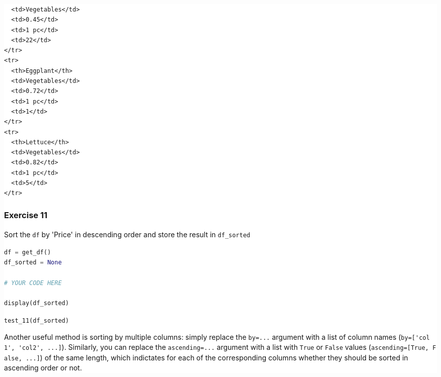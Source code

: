       <td>Vegetables</td>
      <td>0.45</td>
      <td>1 pc</td>
      <td>22</td>
    </tr>
    <tr>
      <th>Eggplant</th>
      <td>Vegetables</td>
      <td>0.72</td>
      <td>1 pc</td>
      <td>1</td>
    </tr>
    <tr>
      <th>Lettuce</th>
      <td>Vegetables</td>
      <td>0.82</td>
      <td>1 pc</td>
      <td>5</td>
    </tr>
  </tbody>
</table>
</div>


### Exercise 11

Sort the `df` by 'Price' in descending order and store the result in `df_sorted`


```python
df = get_df()
df_sorted = None

# YOUR CODE HERE

display(df_sorted)
```


```python
test_11(df_sorted)
```

Another useful method is sorting by multiple columns: simply replace the `by=...` argument with a list of column names (`by=['col1', 'col2', ...]`). Similarly, you can replace the `ascending=...` argument with a list with `True` or `False` values (`ascending=[True, False, ...]`) of the same length, which indictates for each of the corresponding columns whether they should be sorted in ascending order or not.

